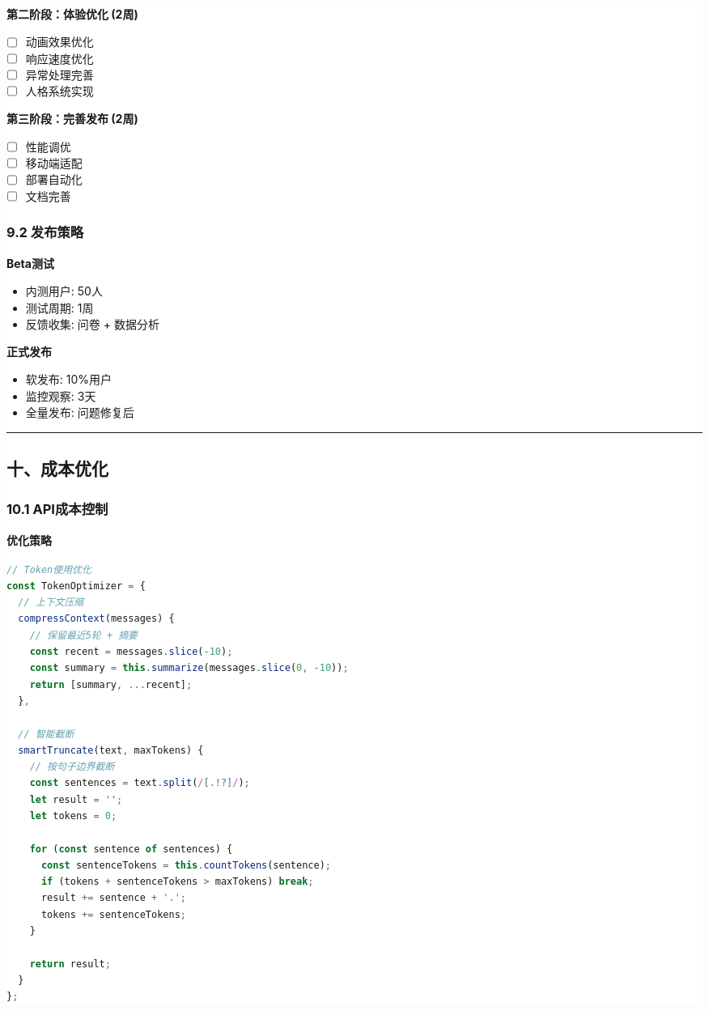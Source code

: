 **第二阶段：体验优化 (2周)**
- [ ] 动画效果优化
- [ ] 响应速度优化
- [ ] 异常处理完善
- [ ] 人格系统实现

**第三阶段：完善发布 (2周)**
- [ ] 性能调优
- [ ] 移动端适配
- [ ] 部署自动化
- [ ] 文档完善

### 9.2 发布策略

**Beta测试**
- 内测用户: 50人
- 测试周期: 1周
- 反馈收集: 问卷 + 数据分析

**正式发布**
- 软发布: 10%用户
- 监控观察: 3天
- 全量发布: 问题修复后

---

## 十、成本优化

### 10.1 API成本控制

**优化策略**
```javascript
// Token使用优化
const TokenOptimizer = {
  // 上下文压缩
  compressContext(messages) {
    // 保留最近5轮 + 摘要
    const recent = messages.slice(-10);
    const summary = this.summarize(messages.slice(0, -10));
    return [summary, ...recent];
  },
  
  // 智能截断
  smartTruncate(text, maxTokens) {
    // 按句子边界截断
    const sentences = text.split(/[.!?]/);
    let result = '';
    let tokens = 0;
    
    for (const sentence of sentences) {
      const sentenceTokens = this.countTokens(sentence);
      if (tokens + sentenceTokens > maxTokens) break;
      result += sentence + '.';
      tokens += sentenceTokens;
    }
    
    return result;
  }
};
```
